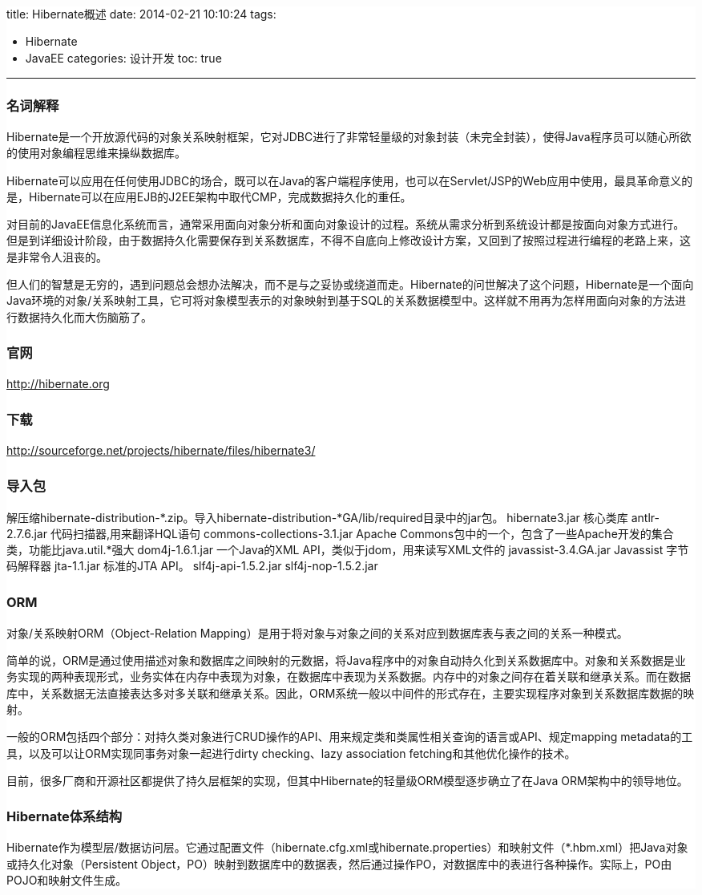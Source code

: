 title: Hibernate概述
date: 2014-02-21 10:10:24
tags:
- Hibernate
- JavaEE
categories: 设计开发
toc: true
---

### 名词解释

Hibernate是一个开放源代码的对象关系映射框架，它对JDBC进行了非常轻量级的对象封装（未完全封装），使得Java程序员可以随心所欲的使用对象编程思维来操纵数据库。 

Hibernate可以应用在任何使用JDBC的场合，既可以在Java的客户端程序使用，也可以在Servlet/JSP的Web应用中使用，最具革命意义的是，Hibernate可以在应用EJB的J2EE架构中取代CMP，完成数据持久化的重任。

对目前的JavaEE信息化系统而言，通常采用面向对象分析和面向对象设计的过程。系统从需求分析到系统设计都是按面向对象方式进行。但是到详细设计阶段，由于数据持久化需要保存到关系数据库，不得不自底向上修改设计方案，又回到了按照过程进行编程的老路上来，这是非常令人沮丧的。

但人们的智慧是无穷的，遇到问题总会想办法解决，而不是与之妥协或绕道而走。Hibernate的问世解决了这个问题，Hibernate是一个面向Java环境的对象/关系映射工具，它可将对象模型表示的对象映射到基于SQL的关系数据模型中。这样就不用再为怎样用面向对象的方法进行数据持久化而大伤脑筋了。

### 官网
http://hibernate.org

### 下载
http://sourceforge.net/projects/hibernate/files/hibernate3/

### 导入包
解压缩hibernate-distribution-*.zip。导入hibernate-distribution-*GA/lib/required目录中的jar包。 
hibernate3.jar       核心类库
antlr-2.7.6.jar      代码扫描器,用来翻译HQL语句
commons-collections-3.1.jar    Apache Commons包中的一个，包含了一些Apache开发的集合类，功能比java.util.*强大 
dom4j-1.6.1.jar      一个Java的XML API，类似于jdom，用来读写XML文件的 
javassist-3.4.GA.jar    Javassist 字节码解释器
jta-1.1.jar     标准的JTA API。 
slf4j-api-1.5.2.jar 
slf4j-nop-1.5.2.jar 

### ORM
对象/关系映射ORM（Object-Relation Mapping）是用于将对象与对象之间的关系对应到数据库表与表之间的关系一种模式。

简单的说，ORM是通过使用描述对象和数据库之间映射的元数据，将Java程序中的对象自动持久化到关系数据库中。对象和关系数据是业务实现的两种表现形式，业务实体在内存中表现为对象，在数据库中表现为关系数据。内存中的对象之间存在着关联和继承关系。而在数据库中，关系数据无法直接表达多对多关联和继承关系。因此，ORM系统一般以中间件的形式存在，主要实现程序对象到关系数据库数据的映射。

一般的ORM包括四个部分：对持久类对象进行CRUD操作的API、用来规定类和类属性相关查询的语言或API、规定mapping metadata的工具，以及可以让ORM实现同事务对象一起进行dirty checking、lazy association fetching和其他优化操作的技术。

目前，很多厂商和开源社区都提供了持久层框架的实现，但其中Hibernate的轻量级ORM模型逐步确立了在Java ORM架构中的领导地位。

### Hibernate体系结构
Hibernate作为模型层/数据访问层。它通过配置文件（hibernate.cfg.xml或hibernate.properties）和映射文件（*.hbm.xml）把Java对象或持久化对象（Persistent Object，PO）映射到数据库中的数据表，然后通过操作PO，对数据库中的表进行各种操作。实际上，PO由POJO和映射文件生成。
